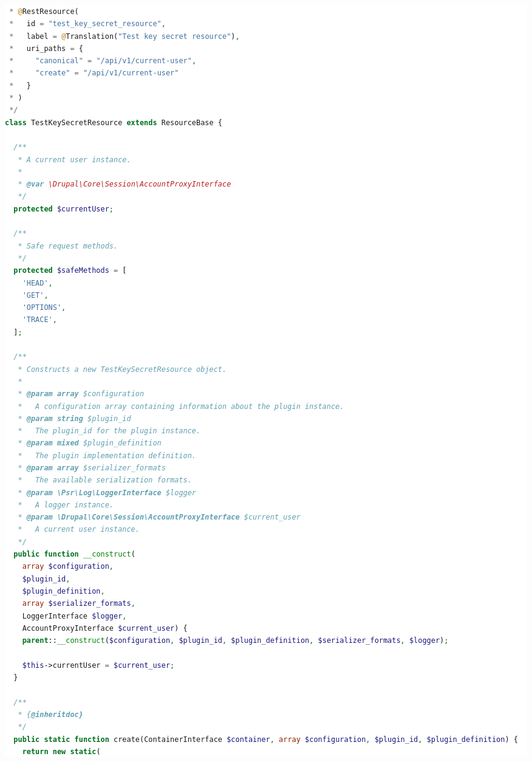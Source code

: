 ```php {"header":"/src/Plugin/rest/resource/TestKeySecretResource.php"}
 * @RestResource(
 *   id = "test_key_secret_resource",
 *   label = @Translation("Test key secret resource"),
 *   uri_paths = {
 *     "canonical" = "/api/v1/current-user",
 *     "create" = "/api/v1/current-user"
 *   }
 * )
 */
class TestKeySecretResource extends ResourceBase {

  /**
   * A current user instance.
   *
   * @var \Drupal\Core\Session\AccountProxyInterface
   */
  protected $currentUser;

  /**
   * Safe request methods.
   */
  protected $safeMethods = [
    'HEAD',
    'GET',
    'OPTIONS',
    'TRACE',
  ];

  /**
   * Constructs a new TestKeySecretResource object.
   *
   * @param array $configuration
   *   A configuration array containing information about the plugin instance.
   * @param string $plugin_id
   *   The plugin_id for the plugin instance.
   * @param mixed $plugin_definition
   *   The plugin implementation definition.
   * @param array $serializer_formats
   *   The available serialization formats.
   * @param \Psr\Log\LoggerInterface $logger
   *   A logger instance.
   * @param \Drupal\Core\Session\AccountProxyInterface $current_user
   *   A current user instance.
   */
  public function __construct(
    array $configuration,
    $plugin_id,
    $plugin_definition,
    array $serializer_formats,
    LoggerInterface $logger,
    AccountProxyInterface $current_user) {
    parent::__construct($configuration, $plugin_id, $plugin_definition, $serializer_formats, $logger);

    $this->currentUser = $current_user;
  }

  /**
   * {@inheritdoc}
   */
  public static function create(ContainerInterface $container, array $configuration, $plugin_id, $plugin_definition) {
    return new static(
```